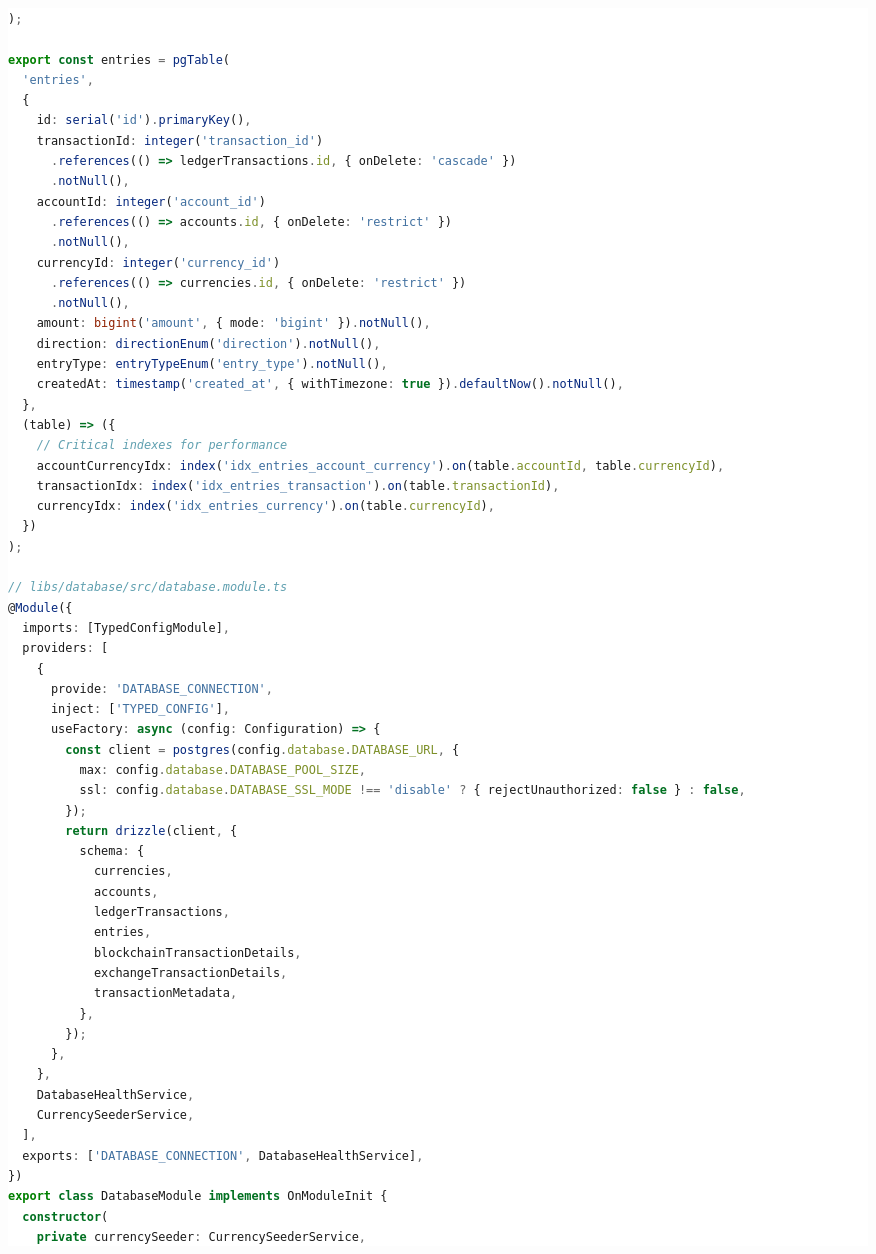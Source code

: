 ```typescript
);

export const entries = pgTable(
  'entries',
  {
    id: serial('id').primaryKey(),
    transactionId: integer('transaction_id')
      .references(() => ledgerTransactions.id, { onDelete: 'cascade' })
      .notNull(),
    accountId: integer('account_id')
      .references(() => accounts.id, { onDelete: 'restrict' })
      .notNull(),
    currencyId: integer('currency_id')
      .references(() => currencies.id, { onDelete: 'restrict' })
      .notNull(),
    amount: bigint('amount', { mode: 'bigint' }).notNull(),
    direction: directionEnum('direction').notNull(),
    entryType: entryTypeEnum('entry_type').notNull(),
    createdAt: timestamp('created_at', { withTimezone: true }).defaultNow().notNull(),
  },
  (table) => ({
    // Critical indexes for performance
    accountCurrencyIdx: index('idx_entries_account_currency').on(table.accountId, table.currencyId),
    transactionIdx: index('idx_entries_transaction').on(table.transactionId),
    currencyIdx: index('idx_entries_currency').on(table.currencyId),
  })
);

// libs/database/src/database.module.ts
@Module({
  imports: [TypedConfigModule],
  providers: [
    {
      provide: 'DATABASE_CONNECTION',
      inject: ['TYPED_CONFIG'],
      useFactory: async (config: Configuration) => {
        const client = postgres(config.database.DATABASE_URL, {
          max: config.database.DATABASE_POOL_SIZE,
          ssl: config.database.DATABASE_SSL_MODE !== 'disable' ? { rejectUnauthorized: false } : false,
        });
        return drizzle(client, {
          schema: {
            currencies,
            accounts,
            ledgerTransactions,
            entries,
            blockchainTransactionDetails,
            exchangeTransactionDetails,
            transactionMetadata,
          },
        });
      },
    },
    DatabaseHealthService,
    CurrencySeederService,
  ],
  exports: ['DATABASE_CONNECTION', DatabaseHealthService],
})
export class DatabaseModule implements OnModuleInit {
  constructor(
    private currencySeeder: CurrencySeederService,
```